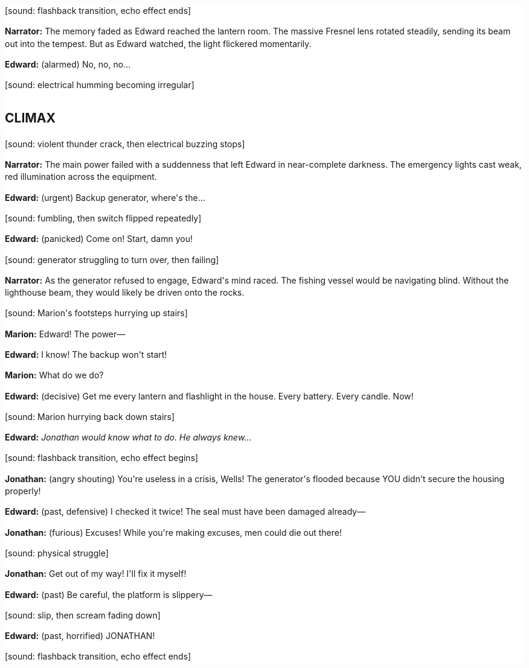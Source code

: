 [sound: flashback transition, echo effect ends]

**Narrator:** The memory faded as Edward reached the lantern room. The massive Fresnel lens rotated steadily, sending its beam out into the tempest. But as Edward watched, the light flickered momentarily.

**Edward:** (alarmed) No, no, no...

[sound: electrical humming becoming irregular]

## CLIMAX

[sound: violent thunder crack, then electrical buzzing stops]

**Narrator:** The main power failed with a suddenness that left Edward in near-complete darkness. The emergency lights cast weak, red illumination across the equipment.

**Edward:** (urgent) Backup generator, where's the... 

[sound: fumbling, then switch flipped repeatedly]

**Edward:** (panicked) Come on! Start, damn you!

[sound: generator struggling to turn over, then failing]

**Narrator:** As the generator refused to engage, Edward's mind raced. The fishing vessel would be navigating blind. Without the lighthouse beam, they would likely be driven onto the rocks.

[sound: Marion's footsteps hurrying up stairs]

**Marion:** Edward! The power—

**Edward:** I know! The backup won't start!

**Marion:** What do we do?

**Edward:** (decisive) Get me every lantern and flashlight in the house. Every battery. Every candle. Now!

[sound: Marion hurrying back down stairs]

**Edward:** *Jonathan would know what to do. He always knew...*

[sound: flashback transition, echo effect begins]

**Jonathan:** (angry shouting) You're useless in a crisis, Wells! The generator's flooded because YOU didn't secure the housing properly!

**Edward:** (past, defensive) I checked it twice! The seal must have been damaged already—

**Jonathan:** (furious) Excuses! While you're making excuses, men could die out there!

[sound: physical struggle]

**Jonathan:** Get out of my way! I'll fix it myself!

**Edward:** (past) Be careful, the platform is slippery—

[sound: slip, then scream fading down]

**Edward:** (past, horrified) JONATHAN!

[sound: flashback transition, echo effect ends]
